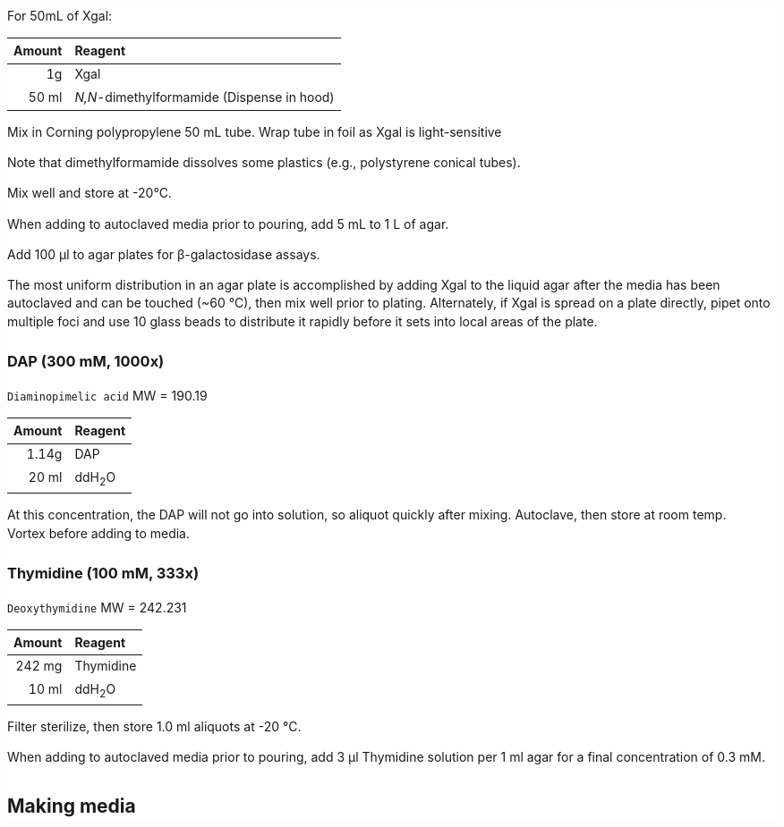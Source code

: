 For 50mL of Xgal:

| Amount | Reagent                                    |
|-------:|:-------------------------------------------|
| 1g | Xgal                                       |
| 50 ml | *N,N*-dimethylformamide (Dispense in hood) |

Mix in Corning polypropylene 50 mL tube. Wrap tube in foil as Xgal is light-sensitive

Note that dimethylformamide dissolves some plastics (e.g., polystyrene conical tubes).

Mix well and store at -20°C.

When adding to autoclaved media prior to pouring, add 5 mL to 1 L of agar.

Add 100 μl to agar plates for β-galactosidase assays.

The most uniform distribution in an agar plate is accomplished by adding Xgal to the liquid agar after the media has been autoclaved and can be touched (~60 °C), then mix well prior to plating. Alternately, if Xgal is spread on a plate directly, pipet onto multiple foci and use 10 glass beads to distribute it rapidly before it sets into local areas of the plate.

### DAP (300 mM, 1000x)

`Diaminopimelic acid`
MW = 190.19

| Amount | Reagent          |
|-------:|:-----------------|
|  1.14g | DAP              |
|  20 ml | ddH<sub>2</sub>O |

At this concentration, the DAP will not go into solution, so aliquot quickly after mixing. Autoclave, then store at room temp.  
Vortex before adding to media.  

### Thymidine (100 mM, 333x)

`Deoxythymidine`
MW = 242.231

| Amount | Reagent          |
|-------:|:-----------------|
| 242 mg | Thymidine              |
|  10 ml | ddH<sub>2</sub>O |

Filter sterilize, then store 1.0 ml aliquots at -20 °C.  

When adding to autoclaved media prior to pouring, add 3 μl Thymidine solution per 1 ml agar for a final concentration of 0.3 mM.

## Making media

